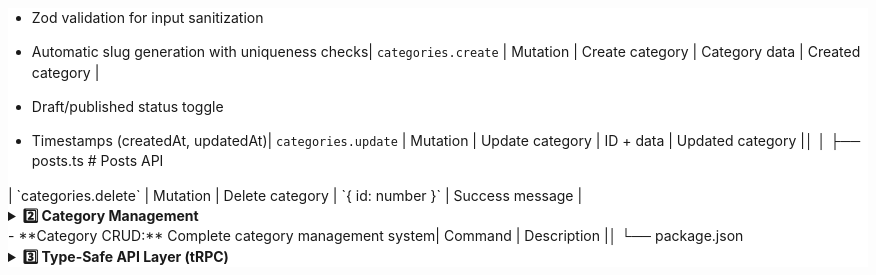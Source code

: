 - Zod validation for input sanitization

- Automatic slug generation with uniqueness checks| `categories.create` | Mutation | Create category | Category data | Created category |

- Draft/published status toggle

- Timestamps (createdAt, updatedAt)| `categories.update` | Mutation | Update category | ID + data | Updated category |│   │               ├── posts.ts      # Posts API



</details>| `categories.delete` | Mutation | Delete category | `{ id: number }` | Success message |



<details><summary><b>2️⃣ Category Management</b></summary></details>- **Category CRUD:** Complete category management system| Command | Description |│   └── package.json



<details>- **Many-to-Many Relationship:** Posts can have multiple categories

<summary><b>3️⃣ Type-Safe API Layer (tRPC)</b></summary>

<br>- **Blog Listing Page:** Display published posts with filtering|---------|-------------|│



**Files:**- **Individual Post View:** Full post display with markdown
